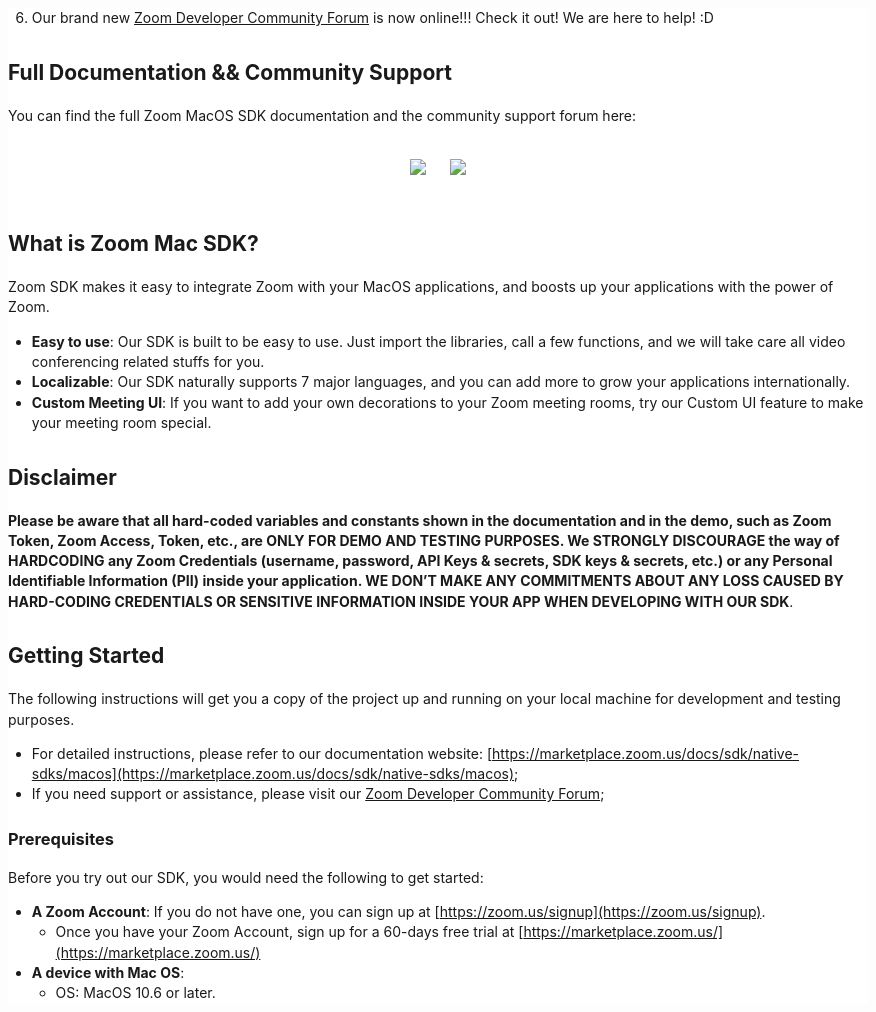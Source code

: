6. Our brand new [Zoom Developer Community Forum](https://devforum.zoom.us/) is now online!!! Check it out! We are here to help! :D

## Full Documentation && Community Support
You can find the full Zoom MacOS SDK documentation and the community support forum here:
<div align="center">
   <a target="_blank" href="https://marketplace.zoom.us/docs/sdk/native-sdks/macos" style="text-decoration:none">
   <img src="https://s3-us-west-1.amazonaws.com/sdk.zoom.us/Doc-button.png" width="350px" max-height="350px" style="margin:1vh 1vw;"/>
   </a>
   <a target="_blank" href="https://devforum.zoom.us/c/desktop-sdk" style="text-decoration:none">
   <img src="https://s3-us-west-1.amazonaws.com/sdk.zoom.us/Forum-button.png" width="350px" max-height="350px" style="margin:1vh 1vw;"/>
   </a>
</div>

## What is Zoom Mac SDK?
Zoom SDK makes it easy to integrate Zoom with your MacOS applications, and boosts up your applications with the power of Zoom.

* **Easy to use**: Our SDK is built to be easy to use. Just import the libraries, call a few functions, and we will take care all video conferencing related stuffs for you.
* **Localizable**: Our SDK naturally supports 7 major languages, and you can add more to grow your applications internationally.
* **Custom Meeting UI**: If you want to add your own decorations to your Zoom meeting rooms, try our Custom UI feature to make your meeting room special.

## Disclaimer

**Please be aware that all hard-coded variables and constants shown in the documentation and in the demo, such as Zoom Token, Zoom Access, Token, etc., are ONLY FOR DEMO AND TESTING PURPOSES. We STRONGLY DISCOURAGE the way of HARDCODING any Zoom Credentials (username, password, API Keys & secrets, SDK keys & secrets, etc.) or any Personal Identifiable Information (PII) inside your application. WE DON’T MAKE ANY COMMITMENTS ABOUT ANY LOSS CAUSED BY HARD-CODING CREDENTIALS OR SENSITIVE INFORMATION INSIDE YOUR APP WHEN DEVELOPING WITH OUR SDK**.

## Getting Started

The following instructions will get you a copy of the project up and running on your local machine for development and testing purposes.
* For detailed instructions, please refer to our documentation website: [https://marketplace.zoom.us/docs/sdk/native-sdks/macos](https://marketplace.zoom.us/docs/sdk/native-sdks/macos);
* If you need support or assistance, please visit our [Zoom Developer Community Forum](https://devforum.zoom.us/);

### Prerequisites

Before you try out our SDK, you would need the following to get started:

* **A Zoom Account**: If you do not have one, you can sign up at [https://zoom.us/signup](https://zoom.us/signup).
  * Once you have your Zoom Account, sign up for a 60-days free trial at [https://marketplace.zoom.us/](https://marketplace.zoom.us/)
* **A device with Mac OS**:
  * OS: MacOS 10.6 or later.
